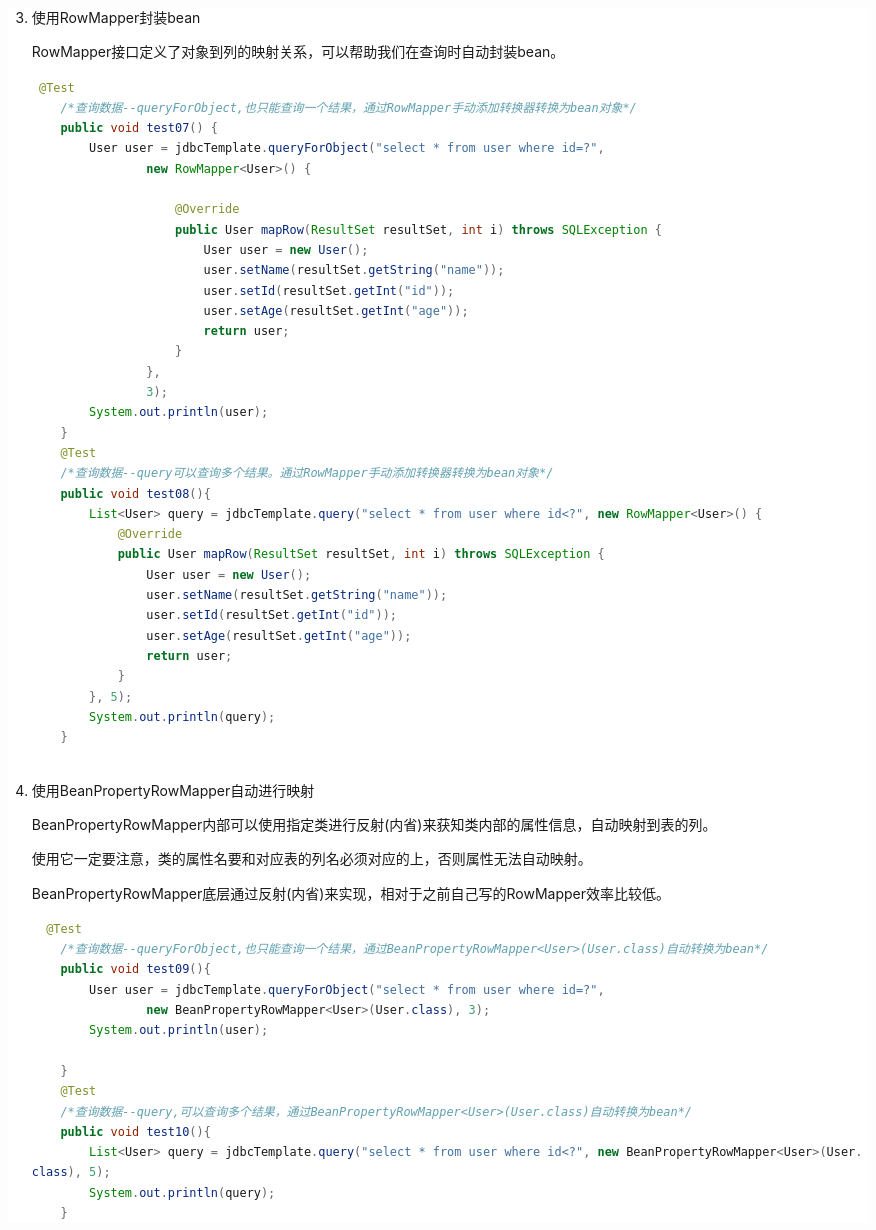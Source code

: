 3. 使用RowMapper封装bean

   RowMapper接口定义了对象到列的映射关系，可以帮助我们在查询时自动封装bean。

   ```Java
    @Test
       /*查询数据--queryForObject,也只能查询一个结果，通过RowMapper手动添加转换器转换为bean对象*/
       public void test07() {
           User user = jdbcTemplate.queryForObject("select * from user where id=?",
                   new RowMapper<User>() {
   
                       @Override
                       public User mapRow(ResultSet resultSet, int i) throws SQLException {
                           User user = new User();
                           user.setName(resultSet.getString("name"));
                           user.setId(resultSet.getInt("id"));
                           user.setAge(resultSet.getInt("age"));
                           return user;
                       }
                   },
                   3);
           System.out.println(user);
       }
       @Test
       /*查询数据--query可以查询多个结果。通过RowMapper手动添加转换器转换为bean对象*/
       public void test08(){
           List<User> query = jdbcTemplate.query("select * from user where id<?", new RowMapper<User>() {
               @Override
               public User mapRow(ResultSet resultSet, int i) throws SQLException {
                   User user = new User();
                   user.setName(resultSet.getString("name"));
                   user.setId(resultSet.getInt("id"));
                   user.setAge(resultSet.getInt("age"));
                   return user;
               }
           }, 5);
           System.out.println(query);
       }
     
   ```

4. 使用BeanPropertyRowMapper自动进行映射

   BeanPropertyRowMapper内部可以使用指定类进行反射(内省)来获知类内部的属性信息，自动映射到表的列。

   使用它一定要注意，类的属性名要和对应表的列名必须对应的上，否则属性无法自动映射。

   BeanPropertyRowMapper底层通过反射(内省)来实现，相对于之前自己写的RowMapper效率比较低。

   ```Java
     @Test
       /*查询数据--queryForObject,也只能查询一个结果，通过BeanPropertyRowMapper<User>(User.class)自动转换为bean*/
       public void test09(){
           User user = jdbcTemplate.queryForObject("select * from user where id=?",
                   new BeanPropertyRowMapper<User>(User.class), 3);
           System.out.println(user);
   
       }
       @Test
       /*查询数据--query,可以查询多个结果，通过BeanPropertyRowMapper<User>(User.class)自动转换为bean*/
       public void test10(){
           List<User> query = jdbcTemplate.query("select * from user where id<?", new BeanPropertyRowMapper<User>(User.class), 5);
           System.out.println(query);
       }
   ```
